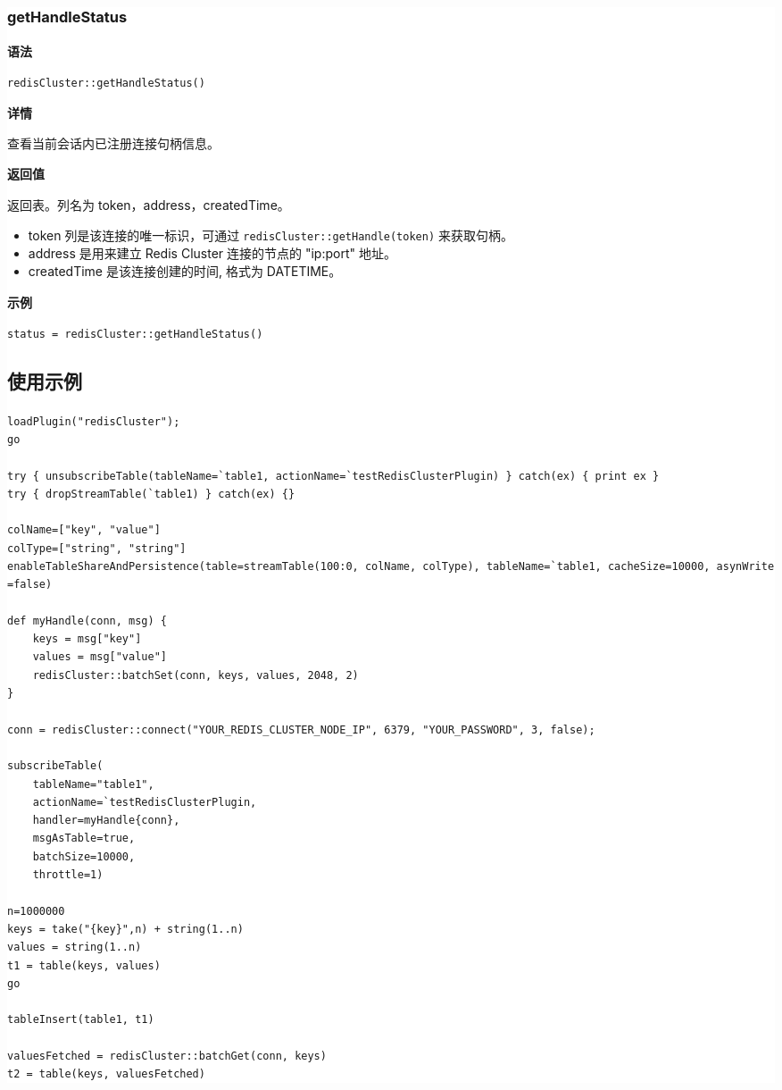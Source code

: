 ### getHandleStatus

**语法**

```
redisCluster::getHandleStatus()
```

**详情**

查看当前会话内已注册连接句柄信息。

**返回值**

返回表。列名为 token，address，createdTime。

- token 列是该连接的唯一标识，可通过 `redisCluster::getHandle(token)` 来获取句柄。
- address 是用来建立 Redis Cluster 连接的节点的 "ip:port" 地址。
- createdTime 是该连接创建的时间, 格式为 DATETIME。

**示例**

```
status = redisCluster::getHandleStatus()
```

## 使用示例

```
loadPlugin("redisCluster");
go

try { unsubscribeTable(tableName=`table1, actionName=`testRedisClusterPlugin) } catch(ex) { print ex }
try { dropStreamTable(`table1) } catch(ex) {}

colName=["key", "value"]
colType=["string", "string"]
enableTableShareAndPersistence(table=streamTable(100:0, colName, colType), tableName=`table1, cacheSize=10000, asynWrite=false)

def myHandle(conn, msg) {
    keys = msg["key"]
    values = msg["value"]
	redisCluster::batchSet(conn, keys, values, 2048, 2)
}

conn = redisCluster::connect("YOUR_REDIS_CLUSTER_NODE_IP", 6379, "YOUR_PASSWORD", 3, false);

subscribeTable(
    tableName="table1", 
    actionName=`testRedisClusterPlugin,
    handler=myHandle{conn},
    msgAsTable=true, 
    batchSize=10000,
    throttle=1)

n=1000000
keys = take("{key}",n) + string(1..n)
values = string(1..n)
t1 = table(keys, values)
go

tableInsert(table1, t1)

valuesFetched = redisCluster::batchGet(conn, keys)
t2 = table(keys, valuesFetched)

```